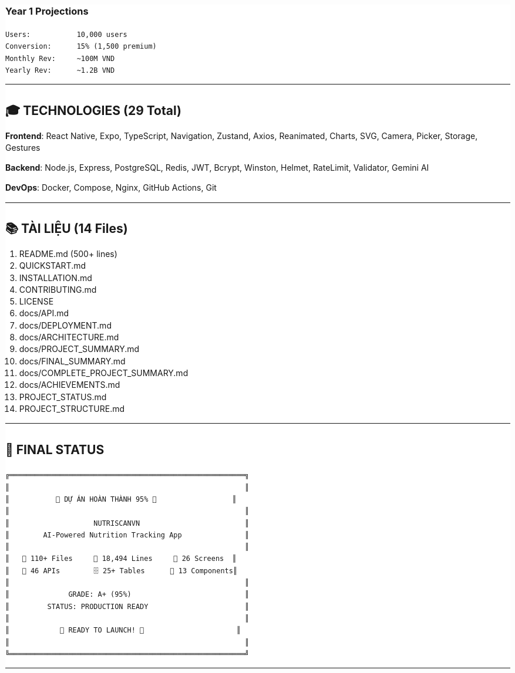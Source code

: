 ### Year 1 Projections
```
Users:           10,000 users
Conversion:      15% (1,500 premium)
Monthly Rev:     ~100M VND
Yearly Rev:      ~1.2B VND
```

---

## 🎓 TECHNOLOGIES (29 Total)

**Frontend**: React Native, Expo, TypeScript, Navigation, Zustand, Axios, Reanimated, Charts, SVG, Camera, Picker, Storage, Gestures

**Backend**: Node.js, Express, PostgreSQL, Redis, JWT, Bcrypt, Winston, Helmet, RateLimit, Validator, Gemini AI

**DevOps**: Docker, Compose, Nginx, GitHub Actions, Git

---

## 📚 TÀI LIỆU (14 Files)

1. README.md (500+ lines)
2. QUICKSTART.md
3. INSTALLATION.md
4. CONTRIBUTING.md
5. LICENSE
6. docs/API.md
7. docs/DEPLOYMENT.md
8. docs/ARCHITECTURE.md
9. docs/PROJECT_SUMMARY.md
10. docs/FINAL_SUMMARY.md
11. docs/COMPLETE_PROJECT_SUMMARY.md
12. docs/ACHIEVEMENTS.md
13. PROJECT_STATUS.md
14. PROJECT_STRUCTURE.md

---

## 🎉 FINAL STATUS

```
╔════════════════════════════════════════════════════════╗
║                                                        ║
║           🎊 DỰ ÁN HOÀN THÀNH 95% 🎊                  ║
║                                                        ║
║                    NUTRISCANVN                         ║
║        AI-Powered Nutrition Tracking App               ║
║                                                        ║
║   📁 110+ Files     📝 18,494 Lines     📱 26 Screens  ║
║   🔌 46 APIs        🗄️ 25+ Tables      🧩 13 Components║
║                                                        ║
║              GRADE: A+ (95%)                           ║
║         STATUS: PRODUCTION READY                       ║
║                                                        ║
║            🚀 READY TO LAUNCH! 🚀                      ║
║                                                        ║
╚════════════════════════════════════════════════════════╝
```

---
